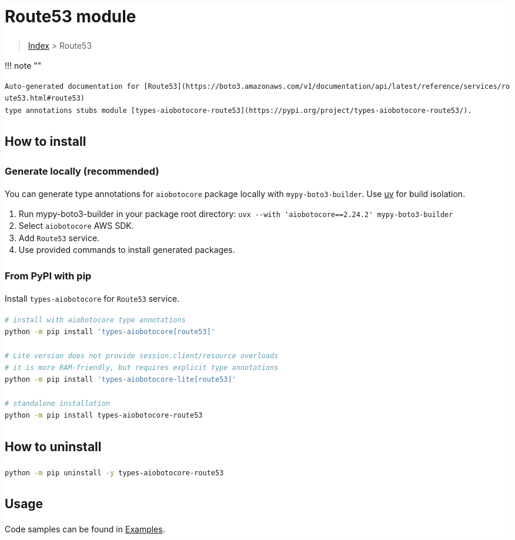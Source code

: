 # Route53 module

> [Index](../README.md) > Route53


!!! note ""

    Auto-generated documentation for [Route53](https://boto3.amazonaws.com/v1/documentation/api/latest/reference/services/route53.html#route53)
    type annotations stubs module [types-aiobotocore-route53](https://pypi.org/project/types-aiobotocore-route53/).

## How to install

### Generate locally (recommended)

You can generate type annotations for `aiobotocore` package locally with `mypy-boto3-builder`.
Use [uv](https://docs.astral.sh/uv/getting-started/installation/) for build isolation.

1. Run mypy-boto3-builder in your package root directory: `uvx --with 'aiobotocore==2.24.2' mypy-boto3-builder`
1. Select `aiobotocore` AWS SDK.
1. Add `Route53` service.
1. Use provided commands to install generated packages.



### From PyPI with pip

Install `types-aiobotocore` for `Route53` service.

```bash
# install with aiobotocore type annotations
python -m pip install 'types-aiobotocore[route53]'

# Lite version does not provide session.client/resource overloads
# it is more RAM-friendly, but requires explicit type annotations
python -m pip install 'types-aiobotocore-lite[route53]'

# standalone installation
python -m pip install types-aiobotocore-route53
```



## How to uninstall

```bash
python -m pip uninstall -y types-aiobotocore-route53
```

## Usage

Code samples can be found in [Examples](./usage.md).
